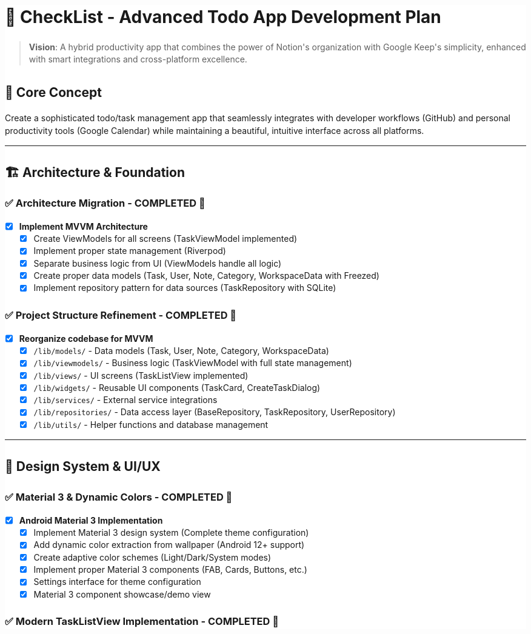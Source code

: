 # 📝 CheckList - Advanced Todo App Development Plan

> **Vision**: A hybrid productivity app that combines the power of Notion's organization with Google Keep's simplicity, enhanced with smart integrations and cross-platform excellence.

## 🎯 Core Concept

Create a sophisticated todo/task management app that seamlessly integrates with developer workflows (GitHub) and personal productivity tools (Google Calendar) while maintaining a beautiful, intuitive interface across all platforms.

---

## 🏗️ Architecture & Foundation

### ✅ Architecture Migration - **COMPLETED** 🎉

- [x] **Implement MVVM Architecture**
  - [x] Create ViewModels for all screens (TaskViewModel implemented)
  - [x] Implement proper state management (Riverpod)
  - [x] Separate business logic from UI (ViewModels handle all logic)
  - [x] Create proper data models (Task, User, Note, Category, WorkspaceData with Freezed)
  - [x] Implement repository pattern for data sources (TaskRepository with SQLite)

### ✅ Project Structure Refinement - **COMPLETED** 🎉

- [x] **Reorganize codebase for MVVM**
  - [x] `/lib/models/` - Data models (Task, User, Note, Category, WorkspaceData)
  - [x] `/lib/viewmodels/` - Business logic (TaskViewModel with full state management)
  - [x] `/lib/views/` - UI screens (TaskListView implemented)
  - [x] `/lib/widgets/` - Reusable UI components (TaskCard, CreateTaskDialog)
  - [x] `/lib/services/` - External service integrations
  - [x] `/lib/repositories/` - Data access layer (BaseRepository, TaskRepository, UserRepository)
  - [x] `/lib/utils/` - Helper functions and database management

---

## 🎨 Design System & UI/UX

### ✅ Material 3 & Dynamic Colors - **COMPLETED** 🎉

- [x] **Android Material 3 Implementation**
  - [x] Implement Material 3 design system (Complete theme configuration)
  - [x] Add dynamic color extraction from wallpaper (Android 12+ support)
  - [x] Create adaptive color schemes (Light/Dark/System modes)
  - [x] Implement proper Material 3 components (FAB, Cards, Buttons, etc.)
  - [x] Settings interface for theme configuration
  - [x] Material 3 component showcase/demo view

### ✅ Modern TaskListView Implementation - **COMPLETED** 🎉
